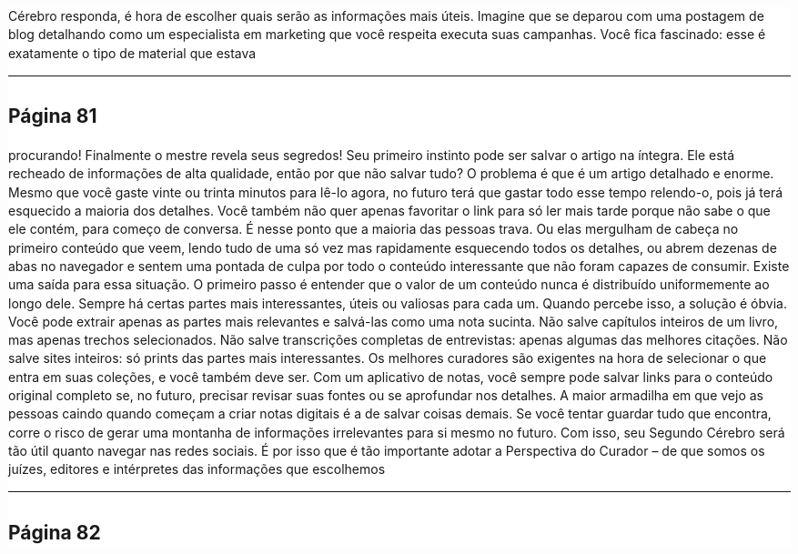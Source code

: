 Cérebro responda, é hora de escolher quais serão as informações mais
úteis.
Imagine que se deparou com uma postagem de blog detalhando como
um especialista em marketing que você respeita executa suas campanhas.
Você fica fascinado: esse é exatamente o tipo de material que estava


---


## Página 81


procurando! Finalmente o mestre revela seus segredos!
Seu primeiro instinto pode ser salvar o artigo na íntegra. Ele está
recheado de informações de alta qualidade, então por que não salvar tudo?
O problema é que é um artigo detalhado e enorme. Mesmo que você gaste
vinte ou trinta minutos para lê-lo agora, no futuro terá que gastar todo esse
tempo relendo-o, pois já terá esquecido a maioria dos detalhes. Você
também não quer apenas favoritar o link para só ler mais tarde porque não
sabe o que ele contém, para começo de conversa.
É nesse ponto que a maioria das pessoas trava. Ou elas mergulham de
cabeça no primeiro conteúdo que veem, lendo tudo de uma só vez mas
rapidamente esquecendo todos os detalhes, ou abrem dezenas de abas no
navegador e sentem uma pontada de culpa por todo o conteúdo interessante
que não foram capazes de consumir.
Existe uma saída para essa situação. O primeiro passo é entender que o
valor de um conteúdo nunca é distribuído uniformemente ao longo dele.
Sempre há certas partes mais interessantes, úteis ou valiosas para cada um.
Quando percebe isso, a solução é óbvia. Você pode extrair apenas as partes
mais relevantes e salvá-las como uma nota sucinta.
Não salve capítulos inteiros de um livro, mas apenas trechos
selecionados. Não salve transcrições completas de entrevistas: apenas
algumas das melhores citações. Não salve sites inteiros: só prints das partes
mais interessantes. Os melhores curadores são exigentes na hora de
selecionar o que entra em suas coleções, e você também deve ser. Com um
aplicativo de notas, você sempre pode salvar links para o conteúdo original
completo se, no futuro, precisar revisar suas fontes ou se aprofundar nos
detalhes.
A maior armadilha em que vejo as pessoas caindo quando começam a
criar notas digitais é a de salvar coisas demais. Se você tentar guardar tudo
que encontra, corre o risco de gerar uma montanha de informações
irrelevantes para si mesmo no futuro. Com isso, seu Segundo Cérebro será
tão útil quanto navegar nas redes sociais.
É por isso que é tão importante adotar a Perspectiva do Curador – de
que somos os juízes, editores e intérpretes das informações que escolhemos


---


## Página 82
